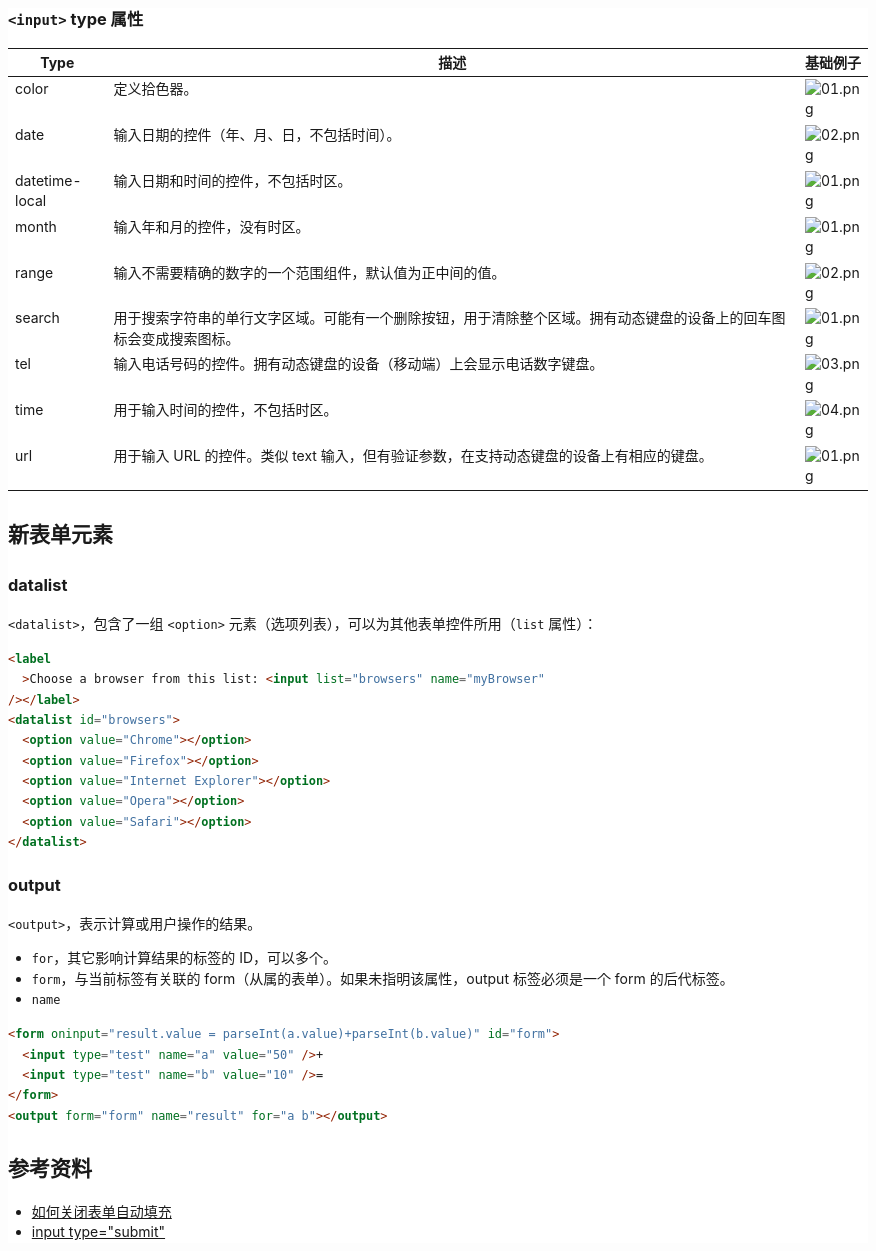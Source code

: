 ### `<input>` type 属性

| Type           | 描述                                                                                                               | 基础例子                                                                                                                      |
| -------------- | ------------------------------------------------------------------------------------------------------------------ | ----------------------------------------------------------------------------------------------------------------------------- |
| color          | 定义拾色器。                                                                                                       | ![01.png](https://p3-juejin.byteimg.com/tos-cn-i-k3u1fbpfcp/a66ad00b3c0c4fda8856434a5a550423~tplv-k3u1fbpfcp-watermark.image) |
| date           | 输入日期的控件（年、月、日，不包括时间）。                                                                         | ![02.png](https://p6-juejin.byteimg.com/tos-cn-i-k3u1fbpfcp/6ada22c8f64446ef96c37eac97015714~tplv-k3u1fbpfcp-watermark.image) |
| datetime-local | 输入日期和时间的控件，不包括时区。                                                                                 | ![01.png](https://p9-juejin.byteimg.com/tos-cn-i-k3u1fbpfcp/0e56f883eada43f7a85e26fd9a9d4196~tplv-k3u1fbpfcp-watermark.image) |
| month          | 输入年和月的控件，没有时区。                                                                                       | ![01.png](https://p3-juejin.byteimg.com/tos-cn-i-k3u1fbpfcp/0e79576d4fc14384ab4d777d31706120~tplv-k3u1fbpfcp-watermark.image) |
| range          | 输入不需要精确的数字的一个范围组件，默认值为正中间的值。                                                           | ![02.png](https://p3-juejin.byteimg.com/tos-cn-i-k3u1fbpfcp/fba0c31d7387462aa8229f21dea2520a~tplv-k3u1fbpfcp-watermark.image) |
| search         | 用于搜索字符串的单行文字区域。可能有一个删除按钮，用于清除整个区域。拥有动态键盘的设备上的回车图标会变成搜索图标。 | ![01.png](https://p1-juejin.byteimg.com/tos-cn-i-k3u1fbpfcp/4c5c21e949854745b8881287772f5c13~tplv-k3u1fbpfcp-watermark.image) |
| tel            | 输入电话号码的控件。拥有动态键盘的设备（移动端）上会显示电话数字键盘。                                             | ![03.png](https://p3-juejin.byteimg.com/tos-cn-i-k3u1fbpfcp/84a78ff0f0b644c29f26f5f66b6e313a~tplv-k3u1fbpfcp-watermark.image) |
| time           | 用于输入时间的控件，不包括时区。                                                                                   | ![04.png](https://p1-juejin.byteimg.com/tos-cn-i-k3u1fbpfcp/f4bfdbf9d031400da2c189a04d509571~tplv-k3u1fbpfcp-watermark.image) |
| url            | 用于输入 URL 的控件。类似 text 输入，但有验证参数，在支持动态键盘的设备上有相应的键盘。                            | ![01.png](https://p6-juejin.byteimg.com/tos-cn-i-k3u1fbpfcp/a66b260e5a274d7aab3984516c526210~tplv-k3u1fbpfcp-watermark.image) |

## 新表单元素

### datalist

`<datalist>`，包含了一组 `<option>` 元素（选项列表），可以为其他表单控件所用（`list` 属性）：

```html
<label
  >Choose a browser from this list: <input list="browsers" name="myBrowser"
/></label>
<datalist id="browsers">
  <option value="Chrome"></option>
  <option value="Firefox"></option>
  <option value="Internet Explorer"></option>
  <option value="Opera"></option>
  <option value="Safari"></option>
</datalist>
```

### output

`<output>`，表示计算或用户操作的结果。

- `for`，其它影响计算结果的标签的 ID，可以多个。
- `form`，与当前标签有关联的 form（从属的表单）。如果未指明该属性，output 标签必须是一个 form 的后代标签。
- `name`

```html
<form oninput="result.value = parseInt(a.value)+parseInt(b.value)" id="form">
  <input type="test" name="a" value="50" />+
  <input type="test" name="b" value="10" />=
</form>
<output form="form" name="result" for="a b"></output>
```

## 参考资料

- [如何关闭表单自动填充](https://developer.mozilla.org/zh-CN/docs/Web/Security/Securing_your_site/Turning_off_form_autocompletion#%E7%A6%81%E7%94%A8%E8%87%AA%E5%8A%A8%E5%A1%AB%E5%85%85)
- [input type="submit"](https://developer.mozilla.org/zh-CN/docs/Web/HTML/Element/Input/submit)
